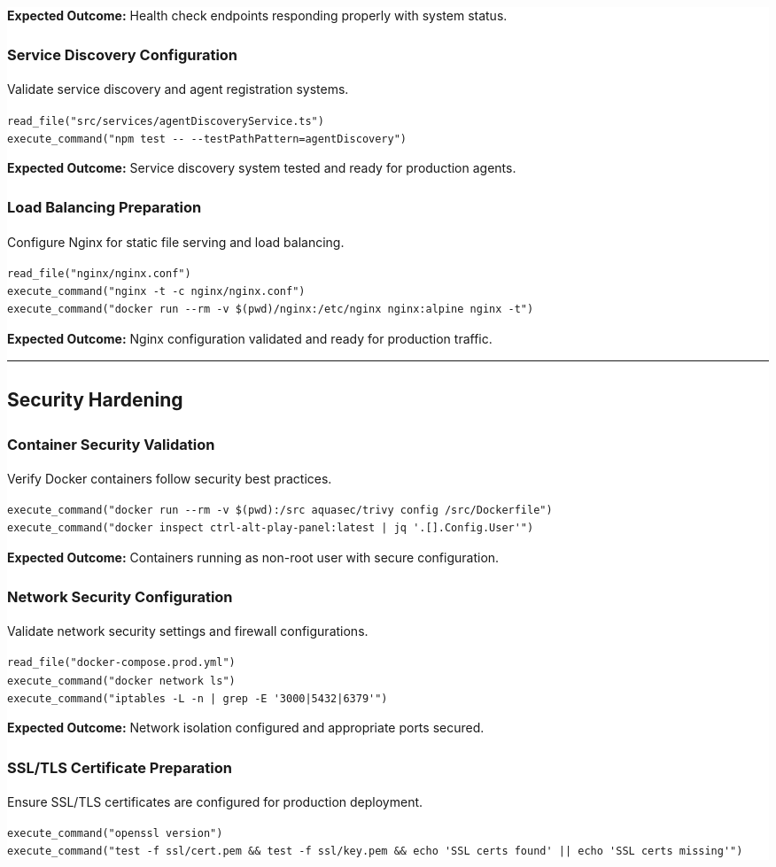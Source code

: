 **Expected Outcome:** Health check endpoints responding properly with system status.

### Service Discovery Configuration
Validate service discovery and agent registration systems.

```
read_file("src/services/agentDiscoveryService.ts")
execute_command("npm test -- --testPathPattern=agentDiscovery")
```

**Expected Outcome:** Service discovery system tested and ready for production agents.

### Load Balancing Preparation
Configure Nginx for static file serving and load balancing.

```
read_file("nginx/nginx.conf")
execute_command("nginx -t -c nginx/nginx.conf")
execute_command("docker run --rm -v $(pwd)/nginx:/etc/nginx nginx:alpine nginx -t")
```

**Expected Outcome:** Nginx configuration validated and ready for production traffic.

---

## Security Hardening

### Container Security Validation
Verify Docker containers follow security best practices.

```
execute_command("docker run --rm -v $(pwd):/src aquasec/trivy config /src/Dockerfile")
execute_command("docker inspect ctrl-alt-play-panel:latest | jq '.[].Config.User'")
```

**Expected Outcome:** Containers running as non-root user with secure configuration.

### Network Security Configuration
Validate network security settings and firewall configurations.

```
read_file("docker-compose.prod.yml")
execute_command("docker network ls")
execute_command("iptables -L -n | grep -E '3000|5432|6379'")
```

**Expected Outcome:** Network isolation configured and appropriate ports secured.

### SSL/TLS Certificate Preparation
Ensure SSL/TLS certificates are configured for production deployment.

```
execute_command("openssl version")
execute_command("test -f ssl/cert.pem && test -f ssl/key.pem && echo 'SSL certs found' || echo 'SSL certs missing'")
```
